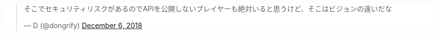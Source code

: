 <blockquote class="twitter-tweet" data-lang="en"><p lang="ja" dir="ltr">そこでセキュリティリスクがあるのでAPIを公開しないプレイヤーも絶対いると思うけど、そこはビジョンの違いだな</p>&mdash; D (@dongrify) <a href="https://twitter.com/dongrify/status/1070680462744465408?ref_src=twsrc%5Etfw">December 6, 2018</a></blockquote>
<script async src="https://platform.twitter.com/widgets.js" charset="utf-8"></script>
